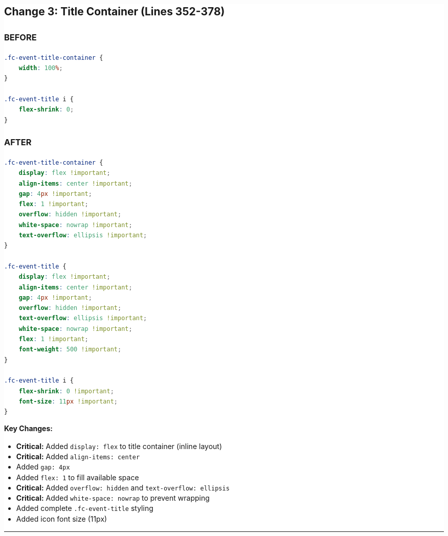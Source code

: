 
## Change 3: Title Container (Lines 352-378)

### BEFORE
```css
.fc-event-title-container {
    width: 100%;
}

.fc-event-title i {
    flex-shrink: 0;
}
```

### AFTER
```css
.fc-event-title-container {
    display: flex !important;
    align-items: center !important;
    gap: 4px !important;
    flex: 1 !important;
    overflow: hidden !important;
    white-space: nowrap !important;
    text-overflow: ellipsis !important;
}

.fc-event-title {
    display: flex !important;
    align-items: center !important;
    gap: 4px !important;
    overflow: hidden !important;
    text-overflow: ellipsis !important;
    white-space: nowrap !important;
    flex: 1 !important;
    font-weight: 500 !important;
}

.fc-event-title i {
    flex-shrink: 0 !important;
    font-size: 11px !important;
}
```

**Key Changes:**
- **Critical:** Added `display: flex` to title container (inline layout)
- **Critical:** Added `align-items: center`
- Added `gap: 4px`
- Added `flex: 1` to fill available space
- **Critical:** Added `overflow: hidden` and `text-overflow: ellipsis`
- **Critical:** Added `white-space: nowrap` to prevent wrapping
- Added complete `.fc-event-title` styling
- Added icon font size (11px)

---
